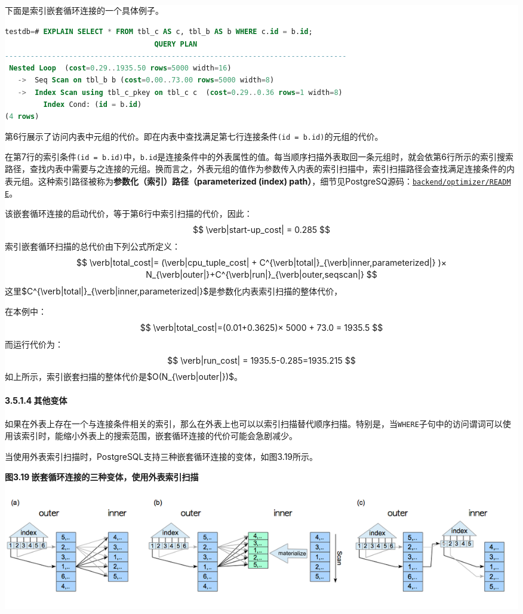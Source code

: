 下面是索引嵌套循环连接的一个具体例子。

```sql
testdb=# EXPLAIN SELECT * FROM tbl_c AS c, tbl_b AS b WHERE c.id = b.id;
                                   QUERY PLAN                                   
--------------------------------------------------------------------------------
 Nested Loop  (cost=0.29..1935.50 rows=5000 width=16)
   ->  Seq Scan on tbl_b b (cost=0.00..73.00 rows=5000 width=8)
   ->  Index Scan using tbl_c_pkey on tbl_c c  (cost=0.29..0.36 rows=1 width=8)
         Index Cond: (id = b.id)
(4 rows)
```

第6行展示了访问内表中元组的代价。即在内表中查找满足第七行连接条件`(id = b.id)`的元组的代价。

在第7行的索引条件`(id = b.id)`中，`b.id`是连接条件中的外表属性的值。每当顺序扫描外表取回一条元组时，就会依第6行所示的索引搜索路径，查找内表中需要与之连接的元组。换而言之，外表元组的值作为参数传入内表的索引扫描中，索引扫描路径会查找满足连接条件的内表元组。这种索引路径被称为**参数化（索引）路径（parameterized (index) path）**，细节见PostgreSQ源码：[`backend/optimizer/README`](https://github.com/postgres/postgres/blob/master/src/backend/optimizer/README)。

该嵌套循环连接的启动代价，等于第6行中索引扫描的代价，因此：
$$
\verb|start-up_cost| = 0.285
$$
索引嵌套循环扫描的总代价由下列公式所定义：
$$
\verb|total_cost|= (\verb|cpu_tuple_cost| + C^{\verb|total|}_{\verb|inner,parameterized|} )× N_{\verb|outer|}+C^{\verb|run|}_{\verb|outer,seqscan|}
$$
这里$C^{\verb|total|}_{\verb|inner,parameterized|}$是参数化内表索引扫描的整体代价，

在本例中：
$$
\verb|total_cost|=(0.01+0.3625)× 5000 + 73.0 = 1935.5
$$
而运行代价为：
$$
\verb|run_cost| = 1935.5-0.285=1935.215
$$
如上所示，索引嵌套扫描的整体代价是$O(N_{\verb|outer|})$。

#### 3.5.1.4 其他变体

如果在外表上存在一个与连接条件相关的索引，那么在外表上也可以以索引扫描替代顺序扫描。特别是，当`WHERE`子句中的访问谓词可以使用该索引时，能缩小外表上的搜索范围，嵌套循环连接的代价可能会急剧减少。

当使用外表索引扫描时，PostgreSQL支持三种嵌套循环连接的变体，如图3.19所示。

**图3.19 嵌套循环连接的三种变体，使用外表索引扫描**

![out](/img/fig-3-19.png)
